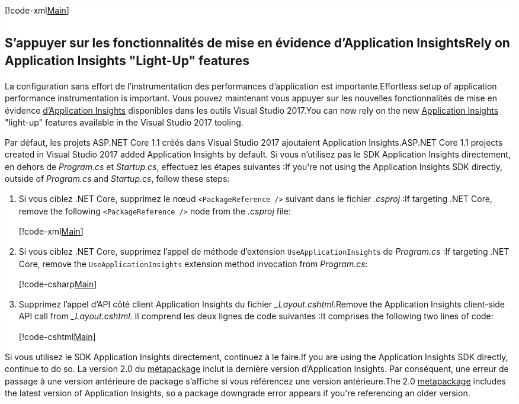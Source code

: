 [!code-xml[Main](../1x-to-2x/samples/AspNetCoreDotNetFx2.0App/AspNetCoreDotNetFx2.0App/AspNetCoreDotNetFx2.0App.csproj?range=15)]

<a name="app-insights"></a>

## <a name="rely-on-application-insights-light-up-features"></a><span data-ttu-id="82991-172">S’appuyer sur les fonctionnalités de mise en évidence d’Application Insights</span><span class="sxs-lookup"><span data-stu-id="82991-172">Rely on Application Insights "Light-Up" features</span></span>
<span data-ttu-id="82991-173">La configuration sans effort de l’instrumentation des performances d’application est importante.</span><span class="sxs-lookup"><span data-stu-id="82991-173">Effortless setup of application performance instrumentation is important.</span></span> <span data-ttu-id="82991-174">Vous pouvez maintenant vous appuyer sur les nouvelles fonctionnalités de mise en évidence [d’Application Insights](https://docs.microsoft.com/azure/application-insights/app-insights-overview) disponibles dans les outils Visual Studio 2017.</span><span class="sxs-lookup"><span data-stu-id="82991-174">You can now rely on the new [Application Insights](https://docs.microsoft.com/azure/application-insights/app-insights-overview) "light-up" features available in the Visual Studio 2017 tooling.</span></span>

<span data-ttu-id="82991-175">Par défaut, les projets ASP.NET Core 1.1 créés dans Visual Studio 2017 ajoutaient Application Insights.</span><span class="sxs-lookup"><span data-stu-id="82991-175">ASP.NET Core 1.1 projects created in Visual Studio 2017 added Application Insights by default.</span></span> <span data-ttu-id="82991-176">Si vous n’utilisez pas le SDK Application Insights directement, en dehors de *Program.cs* et *Startup.cs*, effectuez les étapes suivantes :</span><span class="sxs-lookup"><span data-stu-id="82991-176">If you're not using the Application Insights SDK directly, outside of *Program.cs* and *Startup.cs*, follow these steps:</span></span>

1. <span data-ttu-id="82991-177">Si vous ciblez .NET Core, supprimez le nœud `<PackageReference />` suivant dans le fichier *.csproj* :</span><span class="sxs-lookup"><span data-stu-id="82991-177">If targeting .NET Core, remove the following `<PackageReference />` node from the *.csproj* file:</span></span>
    
    [!code-xml[Main](../1x-to-2x/samples/AspNetCoreDotNetCore1App/AspNetCoreDotNetCore1App/AspNetCoreDotNetCore1App.csproj?range=10)]

2. <span data-ttu-id="82991-178">Si vous ciblez .NET Core, supprimez l’appel de méthode d’extension `UseApplicationInsights` de *Program.cs* :</span><span class="sxs-lookup"><span data-stu-id="82991-178">If targeting .NET Core, remove the `UseApplicationInsights` extension method invocation from *Program.cs*:</span></span>

    [!code-csharp[Main](../1x-to-2x/samples/AspNetCoreDotNetCore1App/AspNetCoreDotNetCore1App/Program.cs?name=snippet_ProgramCsMain&highlight=8)]

3. <span data-ttu-id="82991-179">Supprimez l’appel d’API côté client Application Insights du fichier *_Layout.cshtml*.</span><span class="sxs-lookup"><span data-stu-id="82991-179">Remove the Application Insights client-side API call from *_Layout.cshtml*.</span></span> <span data-ttu-id="82991-180">Il comprend les deux lignes de code suivantes :</span><span class="sxs-lookup"><span data-stu-id="82991-180">It comprises the following two lines of code:</span></span>

    [!code-cshtml[Main](../1x-to-2x/samples/AspNetCoreDotNetCore1App/AspNetCoreDotNetCore1App/Views/Shared/_Layout.cshtml?range=1,19&dedent=4)]

<span data-ttu-id="82991-181">Si vous utilisez le SDK Application Insights directement, continuez à le faire.</span><span class="sxs-lookup"><span data-stu-id="82991-181">If you are using the Application Insights SDK directly, continue to do so.</span></span> <span data-ttu-id="82991-182">La version 2.0 du [métapackage](xref:fundamentals/metapackage) inclut la dernière version d’Application Insights. Par conséquent, une erreur de passage à une version antérieure de package s’affiche si vous référencez une version antérieure.</span><span class="sxs-lookup"><span data-stu-id="82991-182">The 2.0 [metapackage](xref:fundamentals/metapackage) includes the latest version of Application Insights, so a package downgrade error appears if you're referencing an older version.</span></span>
